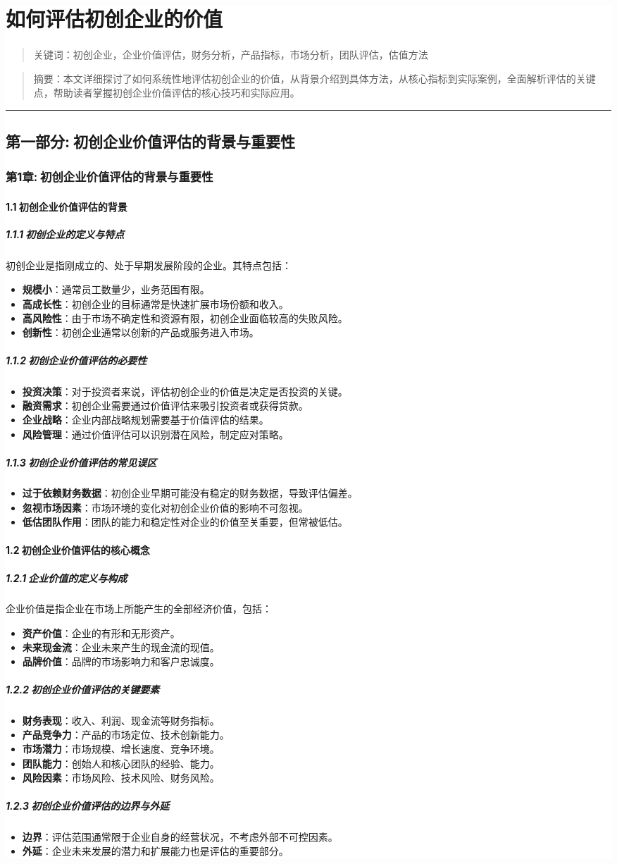                  



# 如何评估初创企业的价值

> 关键词：初创企业，企业价值评估，财务分析，产品指标，市场分析，团队评估，估值方法

> 摘要：本文详细探讨了如何系统性地评估初创企业的价值，从背景介绍到具体方法，从核心指标到实际案例，全面解析评估的关键点，帮助读者掌握初创企业价值评估的核心技巧和实际应用。

---

## 第一部分: 初创企业价值评估的背景与重要性

### 第1章: 初创企业价值评估的背景与重要性

#### 1.1 初创企业价值评估的背景
##### 1.1.1 初创企业的定义与特点
初创企业是指刚成立的、处于早期发展阶段的企业。其特点包括：
- **规模小**：通常员工数量少，业务范围有限。
- **高成长性**：初创企业的目标通常是快速扩展市场份额和收入。
- **高风险性**：由于市场不确定性和资源有限，初创企业面临较高的失败风险。
- **创新性**：初创企业通常以创新的产品或服务进入市场。

##### 1.1.2 初创企业价值评估的必要性
- **投资决策**：对于投资者来说，评估初创企业的价值是决定是否投资的关键。
- **融资需求**：初创企业需要通过价值评估来吸引投资者或获得贷款。
- **企业战略**：企业内部战略规划需要基于价值评估的结果。
- **风险管理**：通过价值评估可以识别潜在风险，制定应对策略。

##### 1.1.3 初创企业价值评估的常见误区
- **过于依赖财务数据**：初创企业早期可能没有稳定的财务数据，导致评估偏差。
- **忽视市场因素**：市场环境的变化对初创企业价值的影响不可忽视。
- **低估团队作用**：团队的能力和稳定性对企业的价值至关重要，但常被低估。

#### 1.2 初创企业价值评估的核心概念
##### 1.2.1 企业价值的定义与构成
企业价值是指企业在市场上所能产生的全部经济价值，包括：
- **资产价值**：企业的有形和无形资产。
- **未来现金流**：企业未来产生的现金流的现值。
- **品牌价值**：品牌的市场影响力和客户忠诚度。

##### 1.2.2 初创企业价值评估的关键要素
- **财务表现**：收入、利润、现金流等财务指标。
- **产品竞争力**：产品的市场定位、技术创新能力。
- **市场潜力**：市场规模、增长速度、竞争环境。
- **团队能力**：创始人和核心团队的经验、能力。
- **风险因素**：市场风险、技术风险、财务风险。

##### 1.2.3 初创企业价值评估的边界与外延
- **边界**：评估范围通常限于企业自身的经营状况，不考虑外部不可控因素。
- **外延**：企业未来发展的潜力和扩展能力也是评估的重要部分。
